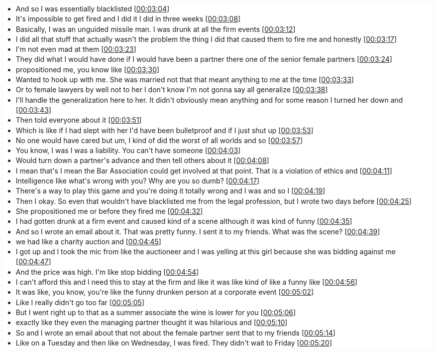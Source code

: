 *  And so I was essentially blacklisted [[00:03:04](https://www.youtube.com/watch?v=rlEz9Jz0tOM&t=184.18s)]
*  It's impossible to get fired and I did it I did in three weeks [[00:03:08](https://www.youtube.com/watch?v=rlEz9Jz0tOM&t=188.42s)]
*  Basically, I was an unguided missile man. I was drunk at all the firm events [[00:03:12](https://www.youtube.com/watch?v=rlEz9Jz0tOM&t=192.36s)]
*  I did all that stuff that actually wasn't the problem the thing I did that caused them to fire me and honestly [[00:03:17](https://www.youtube.com/watch?v=rlEz9Jz0tOM&t=197.52s)]
*  I'm not even mad at them [[00:03:23](https://www.youtube.com/watch?v=rlEz9Jz0tOM&t=203.34s)]
*  They did what I would have done if I would have been a partner there one of the senior female partners [[00:03:24](https://www.youtube.com/watch?v=rlEz9Jz0tOM&t=204.88000000000002s)]
*  propositioned me, you know like [[00:03:30](https://www.youtube.com/watch?v=rlEz9Jz0tOM&t=210.68s)]
*  Wanted to hook up with me. She was married not that that meant anything to me at the time [[00:03:33](https://www.youtube.com/watch?v=rlEz9Jz0tOM&t=213.20000000000002s)]
*  Or to female lawyers by well not to her I don't know I'm not gonna say all generalize [[00:03:38](https://www.youtube.com/watch?v=rlEz9Jz0tOM&t=218.4s)]
*  I'll handle the generalization here to her. It didn't obviously mean anything and for some reason I turned her down and [[00:03:43](https://www.youtube.com/watch?v=rlEz9Jz0tOM&t=223.8s)]
*  Then told everyone about it [[00:03:51](https://www.youtube.com/watch?v=rlEz9Jz0tOM&t=231.28s)]
*  Which is like if I had slept with her I'd have been bulletproof and if I just shut up [[00:03:53](https://www.youtube.com/watch?v=rlEz9Jz0tOM&t=233.08s)]
*  No one would have cared but um, I kind of did the worst of all worlds and so [[00:03:57](https://www.youtube.com/watch?v=rlEz9Jz0tOM&t=237.76s)]
*  You know, I was I was a liability. You can't have someone [[00:04:03](https://www.youtube.com/watch?v=rlEz9Jz0tOM&t=243.0s)]
*  Would turn down a partner's advance and then tell others about it [[00:04:08](https://www.youtube.com/watch?v=rlEz9Jz0tOM&t=248.36s)]
*  I mean that's I mean the Bar Association could get involved at that point. That is a violation of ethics and [[00:04:11](https://www.youtube.com/watch?v=rlEz9Jz0tOM&t=251.62s)]
*  Intelligence like what's wrong with you? Why are you so dumb? [[00:04:17](https://www.youtube.com/watch?v=rlEz9Jz0tOM&t=257.16s)]
*  There's a way to play this game and you're doing it totally wrong and I was and so I [[00:04:19](https://www.youtube.com/watch?v=rlEz9Jz0tOM&t=259.84000000000003s)]
*  Then I okay. So even that wouldn't have blacklisted me from the legal profession, but I wrote two days before [[00:04:25](https://www.youtube.com/watch?v=rlEz9Jz0tOM&t=265.28000000000003s)]
*  She propositioned me or before they fired me [[00:04:32](https://www.youtube.com/watch?v=rlEz9Jz0tOM&t=272.56s)]
*  I had gotten drunk at a firm event and caused kind of a scene although it was kind of funny [[00:04:35](https://www.youtube.com/watch?v=rlEz9Jz0tOM&t=275.44s)]
*  And so I wrote an email about it. That was pretty funny. I sent it to my friends. What was the scene? [[00:04:39](https://www.youtube.com/watch?v=rlEz9Jz0tOM&t=279.84s)]
*  we had like a charity auction and [[00:04:45](https://www.youtube.com/watch?v=rlEz9Jz0tOM&t=285.08s)]
*  I got up and I took the mic from like the auctioneer and I was yelling at this girl because she was bidding against me [[00:04:47](https://www.youtube.com/watch?v=rlEz9Jz0tOM&t=287.56s)]
*  And the price was high. I'm like stop bidding [[00:04:54](https://www.youtube.com/watch?v=rlEz9Jz0tOM&t=294.88s)]
*  I can't afford this and I need this to stay at the firm and like it was like kind of like a funny like [[00:04:56](https://www.youtube.com/watch?v=rlEz9Jz0tOM&t=296.36s)]
*  It was like, you know, you're like the funny drunken person at a corporate event [[00:05:02](https://www.youtube.com/watch?v=rlEz9Jz0tOM&t=302.16s)]
*  Like I really didn't go too far [[00:05:05](https://www.youtube.com/watch?v=rlEz9Jz0tOM&t=305.24s)]
*  But I went right up to that as a summer associate the wine is lower for you [[00:05:06](https://www.youtube.com/watch?v=rlEz9Jz0tOM&t=306.84000000000003s)]
*  exactly like they even the managing partner thought it was hilarious and [[00:05:10](https://www.youtube.com/watch?v=rlEz9Jz0tOM&t=310.44s)]
*  So and I wrote an email about that not about the female partner sent that to my friends [[00:05:14](https://www.youtube.com/watch?v=rlEz9Jz0tOM&t=314.28000000000003s)]
*  Like on a Tuesday and then like on Wednesday, I was fired. They didn't wait to Friday [[00:05:20](https://www.youtube.com/watch?v=rlEz9Jz0tOM&t=320.36s)]